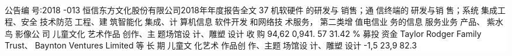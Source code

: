 公告编
号:2018
-013
恒信东方文化股份有限公司2018年年度报告全文
37
机软硬件
的研发与
销售；通
信终端的
研发与销
售；系统
集成工
程、安全
技术防范
工程、建
筑智能化
集成、计
算机信息
软件开发
和网络技
术服务，
第二类增
值电信业
务的信息
服务业务
产品、
紫水鸟
影像公
司
儿童文化
艺术作品
创作、主
题场馆设
计、雕塑
设计
收
购
94,62
0,941.
57
31.42
%
募投
资金
Taylor
Rodger
Family
Trust、
Baynton
Ventures
Limited
等
长
期
儿童文
化艺术
作品创
作、主题
场馆设
计、雕塑
设计
-1,5
23,9
82.3